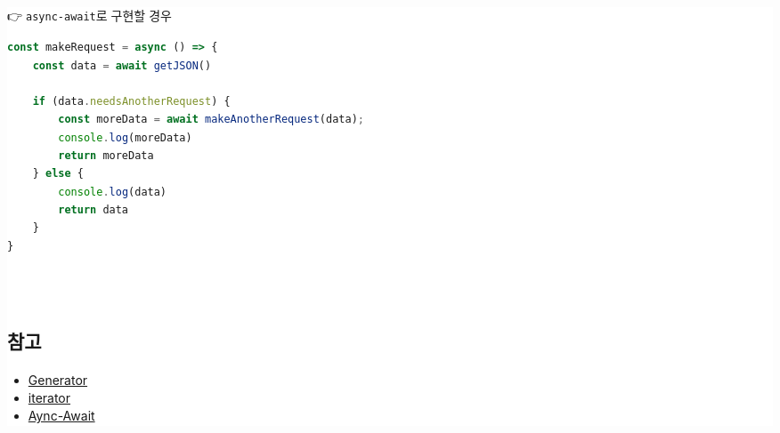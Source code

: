 :point_right: `async-await`로 구현할 경우

```javascript
const makeRequest = async () => {
    const data = await getJSON()

    if (data.needsAnotherRequest) {
        const moreData = await makeAnotherRequest(data);
        console.log(moreData)
        return moreData
    } else {
        console.log(data)
        return data
    }
}
```

</br>
</br>

## 참고

- [Generator](https://meetup.toast.com/posts/73)
- [iterator](https://medium.com/@la.place/javascript-iterator-b16ca3c51af2)
- [Aync-Await](
https://medium.com/@la.place/async-await%EB%8A%94-%EC%96%B4%EB%96%BB%EA%B2%8C-%EA%B5%AC%ED%98%84%ED%95%98%EB%8A%94%EA%B0%80-fa08a3157647)
